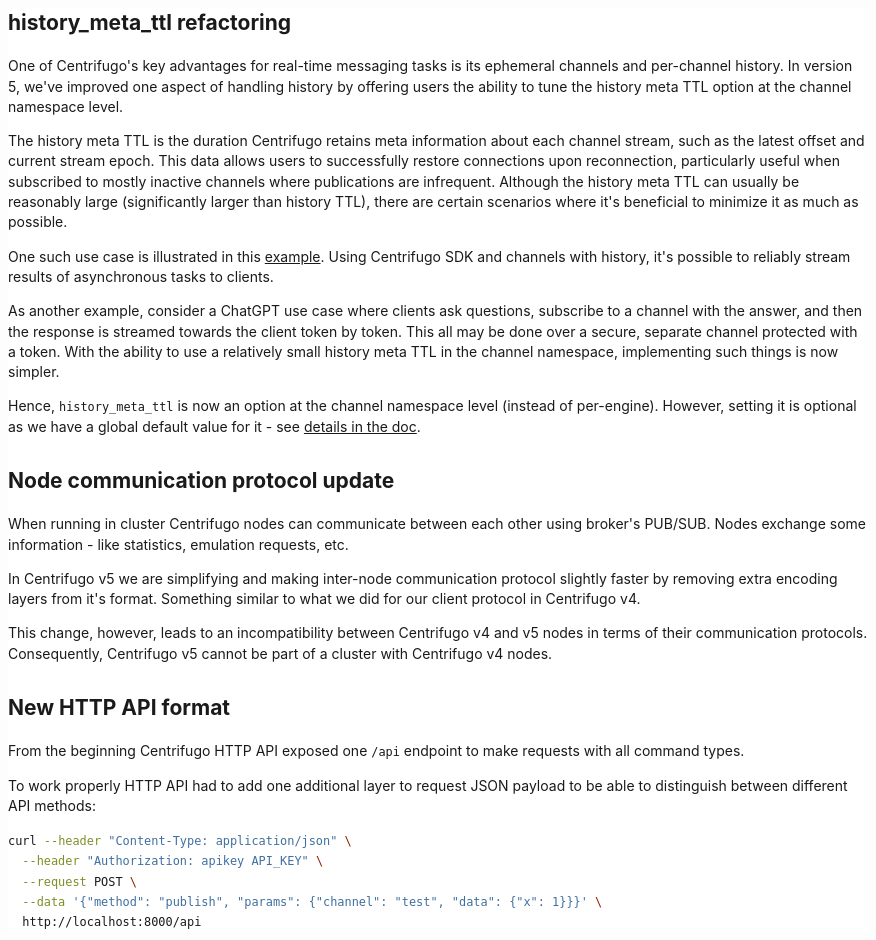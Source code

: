 ## history_meta_ttl refactoring

One of Centrifugo's key advantages for real-time messaging tasks is its ephemeral channels and per-channel history. In version 5, we've improved one aspect of handling history by offering users the ability to tune the history meta TTL option at the channel namespace level.

The history meta TTL is the duration Centrifugo retains meta information about each channel stream, such as the latest offset and current stream epoch. This data allows users to successfully restore connections upon reconnection, particularly useful when subscribed to mostly inactive channels where publications are infrequent. Although the history meta TTL can usually be reasonably large (significantly larger than history TTL), there are certain scenarios where it's beneficial to minimize it as much as possible.

One such use case is illustrated in this [example](https://github.com/centrifugal/examples/tree/master/v4/go_async_processing). Using Centrifugo SDK and channels with history, it's possible to reliably stream results of asynchronous tasks to clients.

As another example, consider a ChatGPT use case where clients ask questions, subscribe to a channel with the answer, and then the response is streamed towards the client token by token. This all may be done over a secure, separate channel protected with a token. With the ability to use a relatively small history meta TTL in the channel namespace, implementing such things is now simpler.

Hence, `history_meta_ttl` is now an option at the channel namespace level (instead of per-engine). However, setting it is optional as we have a global default value for it - see [details in the doc](/docs/server/channels#history_meta_ttl).

## Node communication protocol update

When running in cluster Centrifugo nodes can communicate between each other using broker's PUB/SUB. Nodes exchange some information - like statistics, emulation requests, etc.

In Centrifugo v5 we are simplifying and making inter-node communication protocol slightly faster by removing extra encoding layers from it's format. Something similar to what we did for our client protocol in Centrifugo v4.

This change, however, leads to an incompatibility between Centrifugo v4 and v5 nodes in terms of their communication protocols. Consequently, Centrifugo v5 cannot be part of a cluster with Centrifugo v4 nodes.

## New HTTP API format

From the beginning Centrifugo HTTP API exposed one `/api` endpoint to make requests with all command types.

To work properly HTTP API had to add one additional layer to request JSON payload to be able to distinguish between different API methods:

```bash
curl --header "Content-Type: application/json" \
  --header "Authorization: apikey API_KEY" \
  --request POST \
  --data '{"method": "publish", "params": {"channel": "test", "data": {"x": 1}}}' \
  http://localhost:8000/api
```
